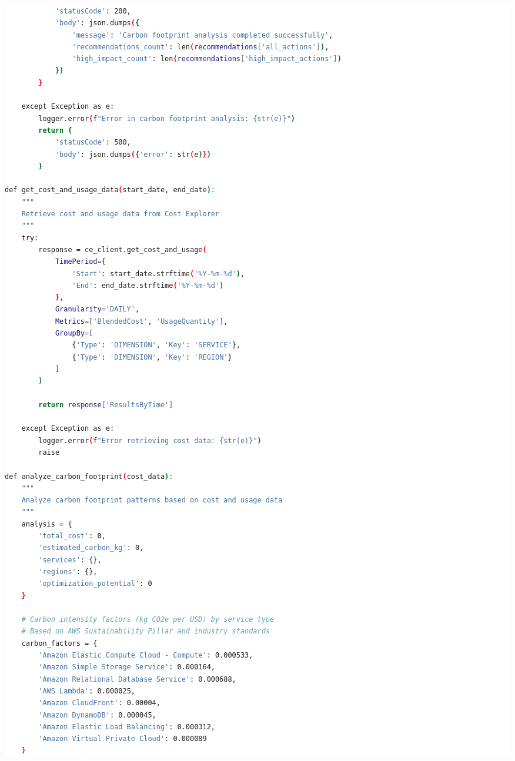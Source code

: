    ```bash
               'statusCode': 200,
               'body': json.dumps({
                   'message': 'Carbon footprint analysis completed successfully',
                   'recommendations_count': len(recommendations['all_actions']),
                   'high_impact_count': len(recommendations['high_impact_actions'])
               })
           }
           
       except Exception as e:
           logger.error(f"Error in carbon footprint analysis: {str(e)}")
           return {
               'statusCode': 500,
               'body': json.dumps({'error': str(e)})
           }
   
   def get_cost_and_usage_data(start_date, end_date):
       """
       Retrieve cost and usage data from Cost Explorer
       """
       try:
           response = ce_client.get_cost_and_usage(
               TimePeriod={
                   'Start': start_date.strftime('%Y-%m-%d'),
                   'End': end_date.strftime('%Y-%m-%d')
               },
               Granularity='DAILY',
               Metrics=['BlendedCost', 'UsageQuantity'],
               GroupBy=[
                   {'Type': 'DIMENSION', 'Key': 'SERVICE'},
                   {'Type': 'DIMENSION', 'Key': 'REGION'}
               ]
           )
           
           return response['ResultsByTime']
           
       except Exception as e:
           logger.error(f"Error retrieving cost data: {str(e)}")
           raise
   
   def analyze_carbon_footprint(cost_data):
       """
       Analyze carbon footprint patterns based on cost and usage data
       """
       analysis = {
           'total_cost': 0,
           'estimated_carbon_kg': 0,
           'services': {},
           'regions': {},
           'optimization_potential': 0
       }
       
       # Carbon intensity factors (kg CO2e per USD) by service type
       # Based on AWS Sustainability Pillar and industry standards
       carbon_factors = {
           'Amazon Elastic Compute Cloud - Compute': 0.000533,
           'Amazon Simple Storage Service': 0.000164,
           'Amazon Relational Database Service': 0.000688,
           'AWS Lambda': 0.000025,
           'Amazon CloudFront': 0.00004,
           'Amazon DynamoDB': 0.000045,
           'Amazon Elastic Load Balancing': 0.000312,
           'Amazon Virtual Private Cloud': 0.000089
       }
   ```